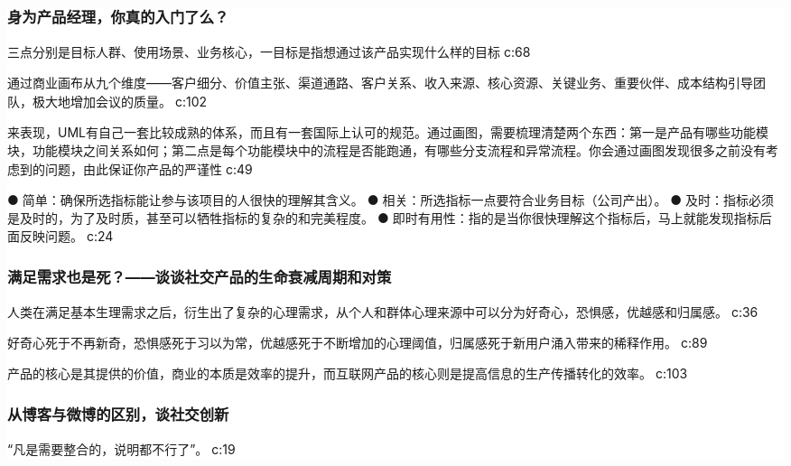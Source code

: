 ### 身为产品经理，你真的入门了么？

三点分别是目标人群、使用场景、业务核心，一目标是指想通过该产品实现什么样的目标 c:68

通过商业画布从九个维度——客户细分、价值主张、渠道通路、客户关系、收入来源、核心资源、关键业务、重要伙伴、成本结构引导团队，极大地增加会议的质量。 c:102

来表现，UML有自己一套比较成熟的体系，而且有一套国际上认可的规范。通过画图，需要梳理清楚两个东西：第一是产品有哪些功能模块，功能模块之间关系如何；第二点是每个功能模块中的流程是否能跑通，有哪些分支流程和异常流程。你会通过画图发现很多之前没有考虑到的问题，由此保证你产品的严谨性 c:49

● 简单：确保所选指标能让参与该项目的人很快的理解其含义。
● 相关：所选指标一点要符合业务目标（公司产出）。
● 及时：指标必须是及时的，为了及时质，甚至可以牺牲指标的复杂的和完美程度。
● 即时有用性：指的是当你很快理解这个指标后，马上就能发现指标后面反映问题。 c:24

### 满足需求也是死？——谈谈社交产品的生命衰减周期和对策

人类在满足基本生理需求之后，衍生出了复杂的心理需求，从个人和群体心理来源中可以分为好奇心，恐惧感，优越感和归属感。 c:36

好奇心死于不再新奇，恐惧感死于习以为常，优越感死于不断增加的心理阈值，归属感死于新用户涌入带来的稀释作用。 c:89

产品的核心是其提供的价值，商业的本质是效率的提升，而互联网产品的核心则是提高信息的生产传播转化的效率。 c:103

### 从博客与微博的区别，谈社交创新

“凡是需要整合的，说明都不行了”。 c:19
